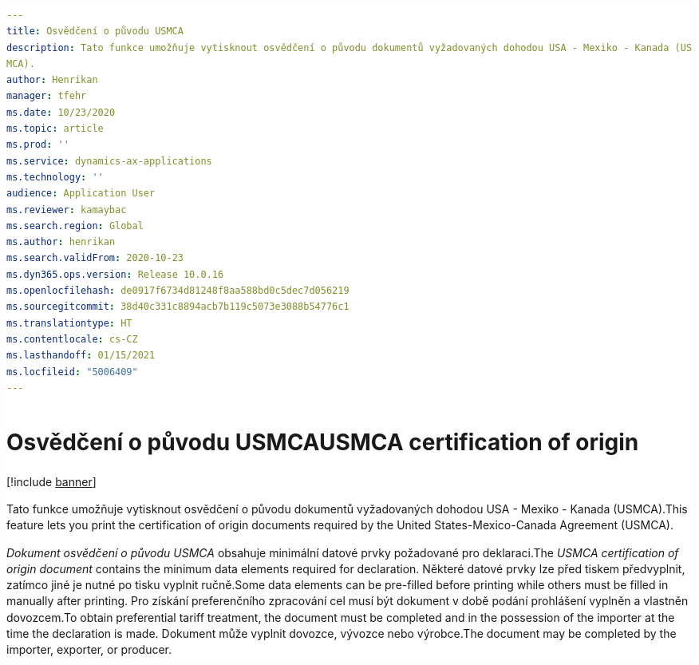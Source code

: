 ```yaml
---
title: Osvědčení o původu USMCA
description: Tato funkce umožňuje vytisknout osvědčení o původu dokumentů vyžadovaných dohodou USA - Mexiko - Kanada (USMCA).
author: Henrikan
manager: tfehr
ms.date: 10/23/2020
ms.topic: article
ms.prod: ''
ms.service: dynamics-ax-applications
ms.technology: ''
audience: Application User
ms.reviewer: kamaybac
ms.search.region: Global
ms.author: henrikan
ms.search.validFrom: 2020-10-23
ms.dyn365.ops.version: Release 10.0.16
ms.openlocfilehash: de0917f6734d81248f8aa588bd0c5dec7d056219
ms.sourcegitcommit: 38d40c331c8894acb7b119c5073e3088b54776c1
ms.translationtype: HT
ms.contentlocale: cs-CZ
ms.lasthandoff: 01/15/2021
ms.locfileid: "5006409"
---
```

# <a name="usmca-certification-of-origin"></a><span data-ttu-id="0bab9-103">Osvědčení o původu USMCA</span><span class="sxs-lookup"><span data-stu-id="0bab9-103">USMCA certification of origin</span></span>

[!include [banner](../includes/banner.md)]

<span data-ttu-id="0bab9-104">Tato funkce umožňuje vytisknout osvědčení o původu dokumentů vyžadovaných dohodou USA - Mexiko - Kanada (USMCA).</span><span class="sxs-lookup"><span data-stu-id="0bab9-104">This feature lets you print the certification of origin documents required by the United States-Mexico-Canada Agreement (USMCA).</span></span>

<span data-ttu-id="0bab9-105">*Dokument osvědčení o původu USMCA* obsahuje minimální datové prvky požadované pro deklaraci.</span><span class="sxs-lookup"><span data-stu-id="0bab9-105">The *USMCA certification of origin document* contains the minimum data elements required for declaration.</span></span> <span data-ttu-id="0bab9-106">Některé datové prvky lze před tiskem předvyplnit, zatímco jiné je nutné po tisku vyplnit ručně.</span><span class="sxs-lookup"><span data-stu-id="0bab9-106">Some data elements can be pre-filled before printing while others must be filled in manually after printing.</span></span> <span data-ttu-id="0bab9-107">Pro získání preferenčního zpracování cel musí být dokument v době podání prohlášení vyplněn a vlastněn dovozcem.</span><span class="sxs-lookup"><span data-stu-id="0bab9-107">To obtain preferential tariff treatment, the document must be completed and in the possession of the importer at the time the declaration is made.</span></span> <span data-ttu-id="0bab9-108">Dokument může vyplnit dovozce, vývozce nebo výrobce.</span><span class="sxs-lookup"><span data-stu-id="0bab9-108">The document may be completed by the importer, exporter, or producer.</span></span>
